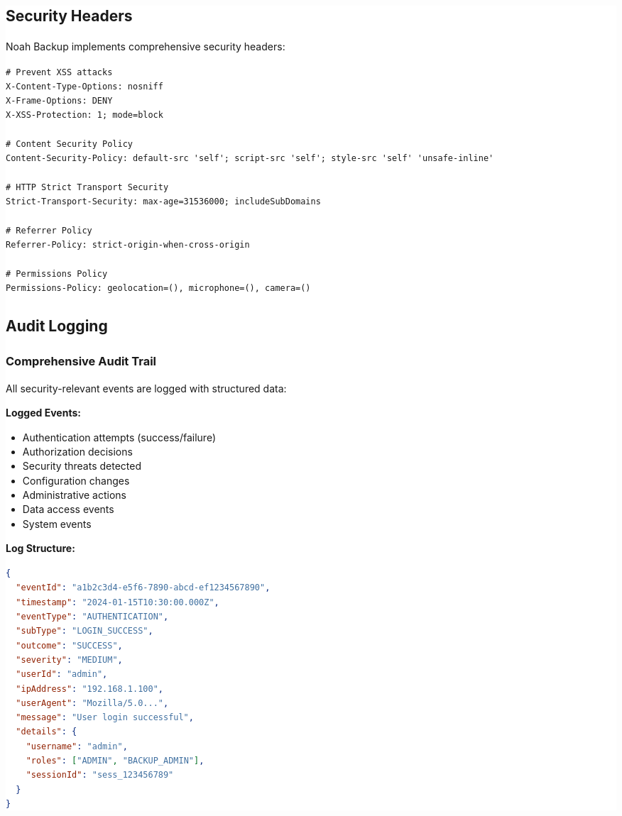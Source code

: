 ## Security Headers

Noah Backup implements comprehensive security headers:

```http
# Prevent XSS attacks
X-Content-Type-Options: nosniff
X-Frame-Options: DENY
X-XSS-Protection: 1; mode=block

# Content Security Policy
Content-Security-Policy: default-src 'self'; script-src 'self'; style-src 'self' 'unsafe-inline'

# HTTP Strict Transport Security
Strict-Transport-Security: max-age=31536000; includeSubDomains

# Referrer Policy
Referrer-Policy: strict-origin-when-cross-origin

# Permissions Policy
Permissions-Policy: geolocation=(), microphone=(), camera=()
```

## Audit Logging

### Comprehensive Audit Trail

All security-relevant events are logged with structured data:

**Logged Events:**
- Authentication attempts (success/failure)
- Authorization decisions
- Security threats detected
- Configuration changes
- Administrative actions
- Data access events
- System events

**Log Structure:**
```json
{
  "eventId": "a1b2c3d4-e5f6-7890-abcd-ef1234567890",
  "timestamp": "2024-01-15T10:30:00.000Z",
  "eventType": "AUTHENTICATION",
  "subType": "LOGIN_SUCCESS",
  "outcome": "SUCCESS",
  "severity": "MEDIUM",
  "userId": "admin",
  "ipAddress": "192.168.1.100",
  "userAgent": "Mozilla/5.0...",
  "message": "User login successful",
  "details": {
    "username": "admin",
    "roles": ["ADMIN", "BACKUP_ADMIN"],
    "sessionId": "sess_123456789"
  }
}
```
